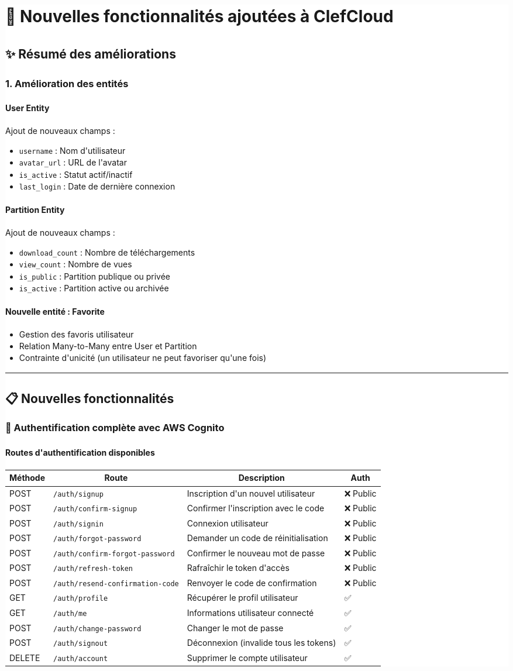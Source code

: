 # 🚀 Nouvelles fonctionnalités ajoutées à ClefCloud

## ✨ Résumé des améliorations

### 1. **Amélioration des entités**

#### User Entity
Ajout de nouveaux champs :
- `username` : Nom d'utilisateur
- `avatar_url` : URL de l'avatar
- `is_active` : Statut actif/inactif
- `last_login` : Date de dernière connexion

#### Partition Entity  
Ajout de nouveaux champs :
- `download_count` : Nombre de téléchargements
- `view_count` : Nombre de vues
- `is_public` : Partition publique ou privée
- `is_active` : Partition active ou archivée

#### Nouvelle entité : Favorite
- Gestion des favoris utilisateur
- Relation Many-to-Many entre User et Partition
- Contrainte d'unicité (un utilisateur ne peut favoriser qu'une fois)

---

## 📋 Nouvelles fonctionnalités

### 🔐 Authentification complète avec AWS Cognito

#### Routes d'authentification disponibles

| Méthode | Route | Description | Auth |
|---------|-------|-------------|------|
| POST | `/auth/signup` | Inscription d'un nouvel utilisateur | ❌ Public |
| POST | `/auth/confirm-signup` | Confirmer l'inscription avec le code | ❌ Public |
| POST | `/auth/signin` | Connexion utilisateur | ❌ Public |
| POST | `/auth/forgot-password` | Demander un code de réinitialisation | ❌ Public |
| POST | `/auth/confirm-forgot-password` | Confirmer le nouveau mot de passe | ❌ Public |
| POST | `/auth/refresh-token` | Rafraîchir le token d'accès | ❌ Public |
| POST | `/auth/resend-confirmation-code` | Renvoyer le code de confirmation | ❌ Public |
| GET | `/auth/profile` | Récupérer le profil utilisateur | ✅ |
| GET | `/auth/me` | Informations utilisateur connecté | ✅ |
| POST | `/auth/change-password` | Changer le mot de passe | ✅ |
| POST | `/auth/signout` | Déconnexion (invalide tous les tokens) | ✅ |
| DELETE | `/auth/account` | Supprimer le compte utilisateur | ✅ |
